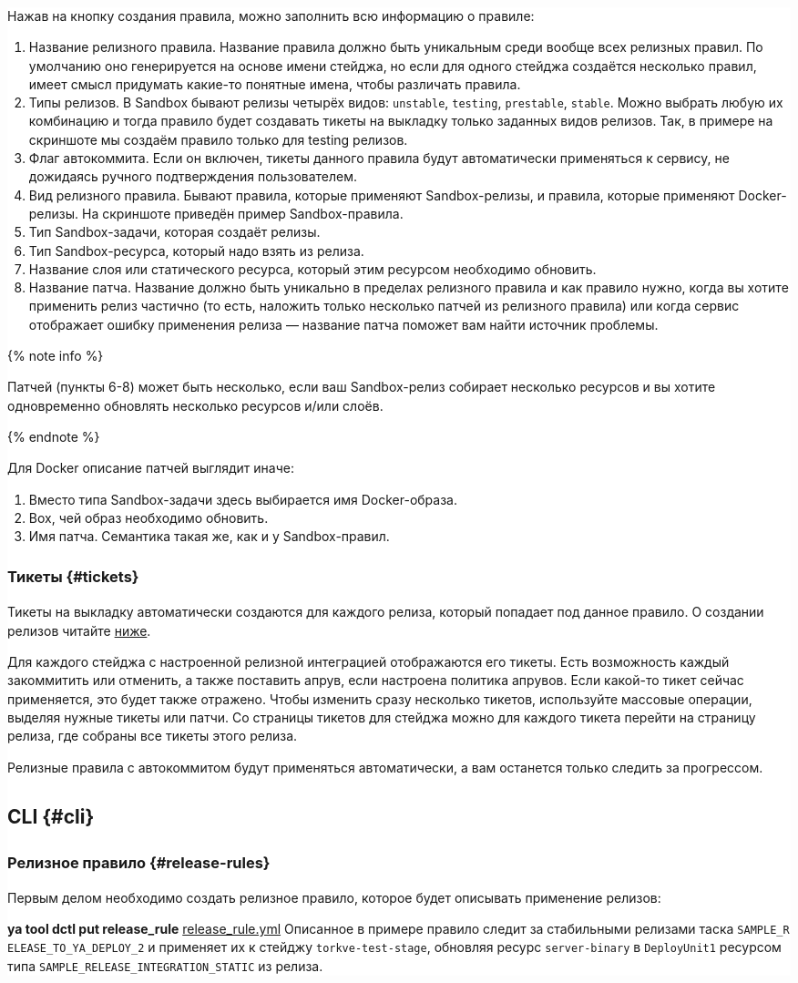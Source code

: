 Нажав на кнопку создания правила, можно заполнить всю информацию о правиле:

1. Название релизного правила. Название правила должно быть уникальным среди вообще всех релизных правил. По умолчанию оно генерируется на основе имени стейджа, но если для одного стейджа создаётся несколько правил, имеет смысл придумать какие-то понятные имена, чтобы различать правила.
1. Типы релизов. В Sandbox бывают релизы четырёх видов: `unstable`, `testing`, `prestable`, `stable`. Можно выбрать любую их комбинацию и тогда правило будет создавать тикеты на выкладку только заданных видов релизов. Так, в примере на скриншоте мы создаём правило только для testing релизов.
1. Флаг автокоммита. Если он включен, тикеты данного правила будут автоматически применяться к сервису, не дожидаясь ручного подтверждения пользователем.
1. Вид релизного правила. Бывают правила, которые применяют Sandbox-релизы, и правила, которые применяют Docker-релизы. На скриншоте приведён пример Sandbox-правила.
1. Тип Sandbox-задачи, которая создаёт релизы.
1. Тип Sandbox-ресурса, который надо взять из релиза.
1. Название слоя или статического ресурса, который этим ресурсом необходимо обновить.
1. Название патча. Название должно быть уникально в пределах релизного правила и как правило нужно, когда вы хотите применить релиз частично (то есть, наложить только несколько патчей из релизного правила) или когда сервис отображает ошибку применения релиза — название патча поможет вам найти источник проблемы.

{% note info %}

Патчей (пункты 6-8) может быть несколько, если ваш Sandbox-релиз собирает несколько ресурсов и вы хотите одновременно обновлять несколько ресурсов и/или слоёв.

{% endnote %}

Для Docker описание патчей выглядит иначе:
1. Вместо типа Sandbox-задачи здесь выбирается имя Docker-образа.
1. Box, чей образ необходимо обновить.
1. Имя патча. Семантика такая же, как и у Sandbox-правил.

### Тикеты {#tickets}

Тикеты на выкладку автоматически создаются для каждого релиза, который попадает под данное правило. О создании релизов читайте [ниже](#release-creation).

Для каждого стейджа с настроенной релизной интеграцией отображаются его тикеты. Есть возможность каждый закоммитить или отменить, а также поставить апрув, если настроена политика апрувов. Если какой-то тикет сейчас применяется, это будет также отражено. Чтобы изменить сразу несколько тикетов, используйте массовые операции, выделяя нужные тикеты или патчи.
Со страницы тикетов для стейджа можно для каждого тикета перейти на страницу релиза, где собраны все тикеты этого релиза.

Релизные правила с автокоммитом будут применяться автоматически, а вам останется только следить за прогрессом.

## CLI {#cli}

### Релизное правило {#release-rules}

Первым делом необходимо создать релизное правило, которое будет описывать применение релизов:

**ya tool dctl put release_rule** [release_rule.yml](https://paste.yandex-team.ru/1025307)
Описанное в примере правило следит за стабильными релизами таска `SAMPLE_RELEASE_TO_YA_DEPLOY_2` и применяет их к стейджу `torkve-test-stage`, обновляя ресурс `server-binary` в `DeployUnit1` ресурсом типа `SAMPLE_RELEASE_INTEGRATION_STATIC` из релиза.
